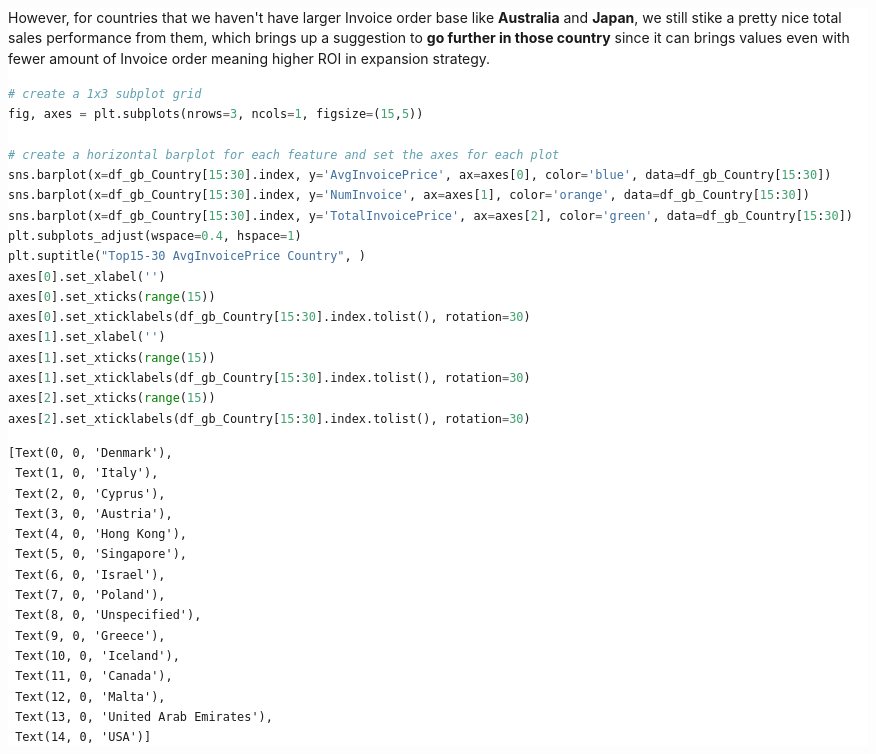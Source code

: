 However, for countries that we haven't have larger Invoice order base like **Australia** and **Japan**, we still stike a pretty nice total sales performance from them, which brings up a suggestion to **go further in those country** since it can brings values even with fewer amount of Invoice order meaning higher ROI in expansion strategy.



```python
# create a 1x3 subplot grid
fig, axes = plt.subplots(nrows=3, ncols=1, figsize=(15,5))

# create a horizontal barplot for each feature and set the axes for each plot
sns.barplot(x=df_gb_Country[15:30].index, y='AvgInvoicePrice', ax=axes[0], color='blue', data=df_gb_Country[15:30])
sns.barplot(x=df_gb_Country[15:30].index, y='NumInvoice', ax=axes[1], color='orange', data=df_gb_Country[15:30])
sns.barplot(x=df_gb_Country[15:30].index, y='TotalInvoicePrice', ax=axes[2], color='green', data=df_gb_Country[15:30])
plt.subplots_adjust(wspace=0.4, hspace=1)
plt.suptitle("Top15-30 AvgInvoicePrice Country", )
axes[0].set_xlabel('')
axes[0].set_xticks(range(15))
axes[0].set_xticklabels(df_gb_Country[15:30].index.tolist(), rotation=30)
axes[1].set_xlabel('')
axes[1].set_xticks(range(15))
axes[1].set_xticklabels(df_gb_Country[15:30].index.tolist(), rotation=30)
axes[2].set_xticks(range(15))
axes[2].set_xticklabels(df_gb_Country[15:30].index.tolist(), rotation=30)
```




    [Text(0, 0, 'Denmark'),
     Text(1, 0, 'Italy'),
     Text(2, 0, 'Cyprus'),
     Text(3, 0, 'Austria'),
     Text(4, 0, 'Hong Kong'),
     Text(5, 0, 'Singapore'),
     Text(6, 0, 'Israel'),
     Text(7, 0, 'Poland'),
     Text(8, 0, 'Unspecified'),
     Text(9, 0, 'Greece'),
     Text(10, 0, 'Iceland'),
     Text(11, 0, 'Canada'),
     Text(12, 0, 'Malta'),
     Text(13, 0, 'United Arab Emirates'),
     Text(14, 0, 'USA')]




    
